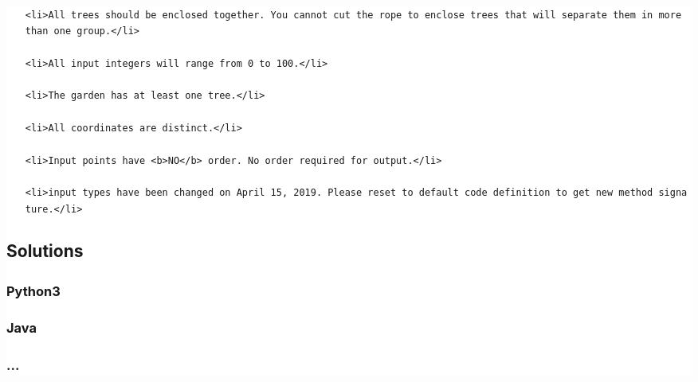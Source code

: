 <ol>

	<li>All trees should be enclosed together. You cannot cut the rope to enclose trees that will separate them in more than one group.</li>

	<li>All input integers will range from 0 to 100.</li>

	<li>The garden has at least one tree.</li>

	<li>All coordinates are distinct.</li>

	<li>Input points have <b>NO</b> order. No order required for output.</li>

	<li>input types have been changed on April 15, 2019. Please reset to default code definition to get new method signature.</li>

</ol>



## Solutions



### **Python3**

```python

```

### **Java**

```java

```

### **...**

```

```


